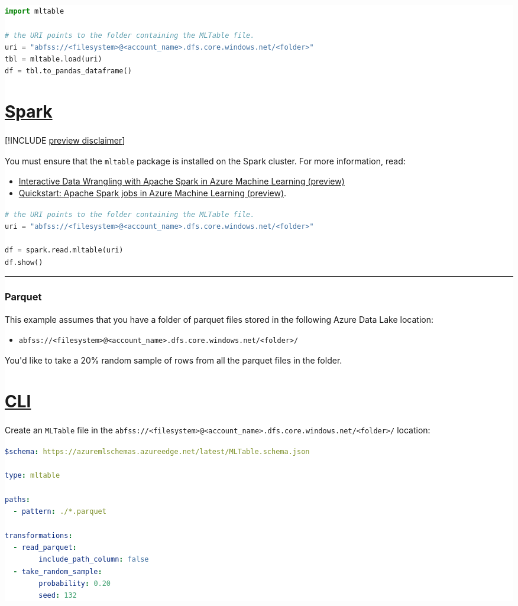 ```python
import mltable

# the URI points to the folder containing the MLTable file.
uri = "abfss://<filesystem>@<account_name>.dfs.core.windows.net/<folder>"
tbl = mltable.load(uri)
df = tbl.to_pandas_dataframe()
```

# [Spark](#tab/spark)

[!INCLUDE [preview disclaimer](../../includes/machine-learning-preview-generic-disclaimer.md)]

You must ensure that the `mltable` package is installed on the Spark cluster. For more information, read:

- [Interactive Data Wrangling with Apache Spark in Azure Machine Learning (preview)](interactive-data-wrangling-with-apache-spark-azure-ml.md)
- [Quickstart: Apache Spark jobs in Azure Machine Learning (preview)](quickstart-spark-jobs.md).

```python
# the URI points to the folder containing the MLTable file.
uri = "abfss://<filesystem>@<account_name>.dfs.core.windows.net/<folder>"

df = spark.read.mltable(uri)
df.show()
```

---

### Parquet

This example assumes that you have a folder of parquet files stored in the following Azure Data Lake location:

- `abfss://<filesystem>@<account_name>.dfs.core.windows.net/<folder>/`

You'd like to take a 20% random sample of rows from all the parquet files in the folder.


# [CLI](#tab/cli)
Create an `MLTable` file in the `abfss://<filesystem>@<account_name>.dfs.core.windows.net/<folder>/` location:

```yaml
$schema: https://azuremlschemas.azureedge.net/latest/MLTable.schema.json

type: mltable

paths:
  - pattern: ./*.parquet

transformations:
  - read_parquet:
        include_path_column: false 
  - take_random_sample:
        probability: 0.20
        seed: 132
```
